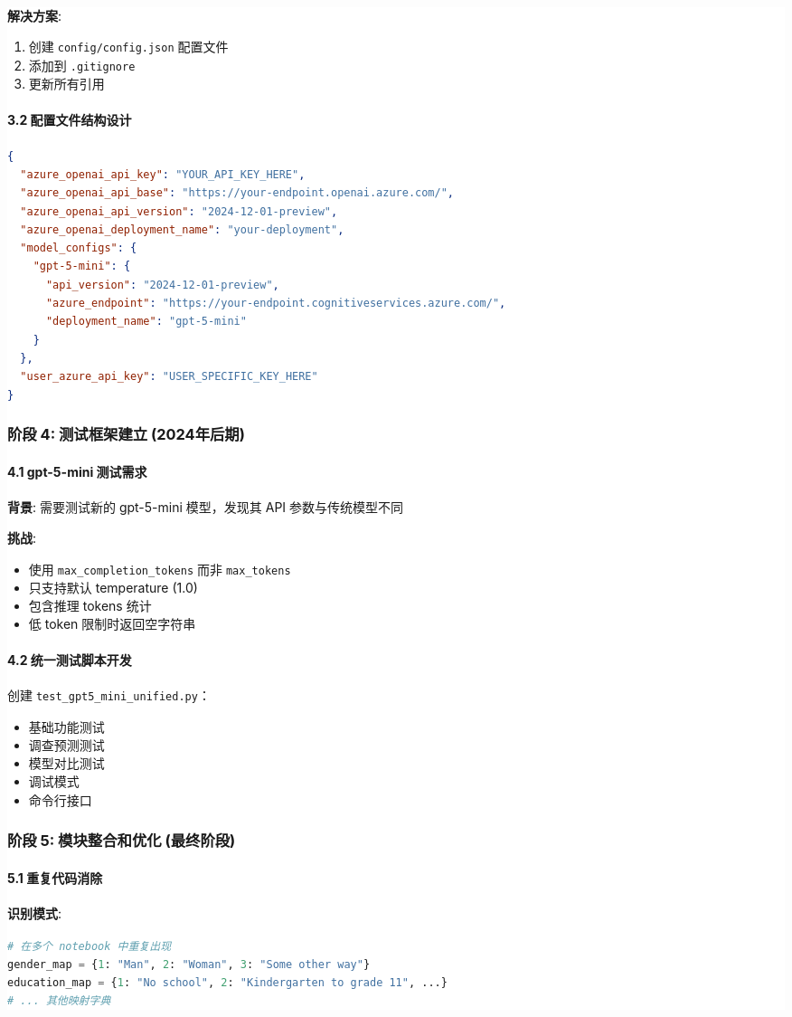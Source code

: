**解决方案**:
1. 创建 `config/config.json` 配置文件
2. 添加到 `.gitignore`
3. 更新所有引用

#### 3.2 配置文件结构设计
```json
{
  "azure_openai_api_key": "YOUR_API_KEY_HERE",
  "azure_openai_api_base": "https://your-endpoint.openai.azure.com/",
  "azure_openai_api_version": "2024-12-01-preview",
  "azure_openai_deployment_name": "your-deployment",
  "model_configs": {
    "gpt-5-mini": {
      "api_version": "2024-12-01-preview",
      "azure_endpoint": "https://your-endpoint.cognitiveservices.azure.com/",
      "deployment_name": "gpt-5-mini"
    }
  },
  "user_azure_api_key": "USER_SPECIFIC_KEY_HERE"
}
```

### 阶段 4: 测试框架建立 (2024年后期)

#### 4.1 gpt-5-mini 测试需求
**背景**: 需要测试新的 gpt-5-mini 模型，发现其 API 参数与传统模型不同

**挑战**:
- 使用 `max_completion_tokens` 而非 `max_tokens`
- 只支持默认 temperature (1.0)
- 包含推理 tokens 统计
- 低 token 限制时返回空字符串

#### 4.2 统一测试脚本开发
创建 `test_gpt5_mini_unified.py`：
- 基础功能测试
- 调查预测测试  
- 模型对比测试
- 调试模式
- 命令行接口

### 阶段 5: 模块整合和优化 (最终阶段)

#### 5.1 重复代码消除
**识别模式**:
```python
# 在多个 notebook 中重复出现
gender_map = {1: "Man", 2: "Woman", 3: "Some other way"}
education_map = {1: "No school", 2: "Kindergarten to grade 11", ...}
# ... 其他映射字典
```
